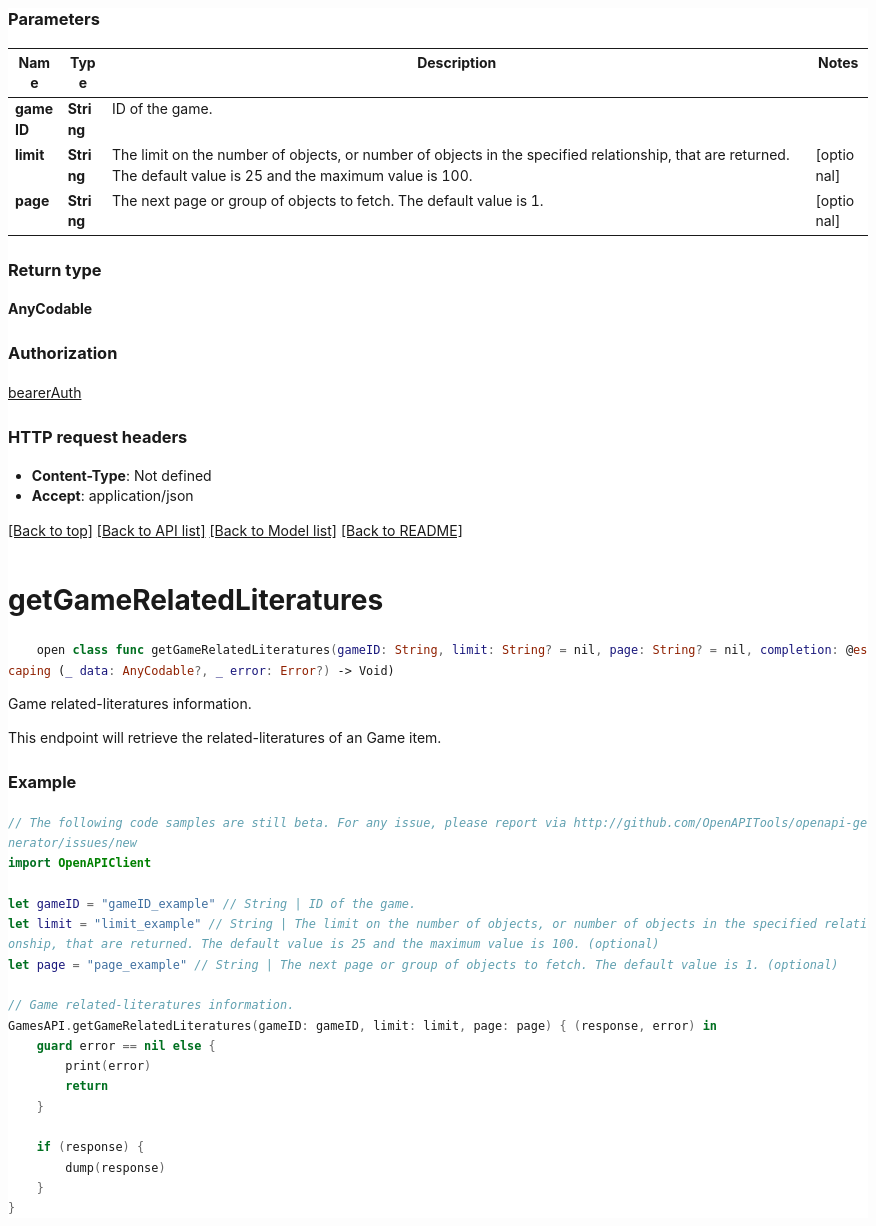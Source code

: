 ### Parameters

Name | Type | Description  | Notes
------------- | ------------- | ------------- | -------------
 **gameID** | **String** | ID of the game. | 
 **limit** | **String** | The limit on the number of objects, or number of objects in the specified relationship, that are returned. The default value is 25 and the maximum value is 100. | [optional] 
 **page** | **String** | The next page or group of objects to fetch. The default value is 1. | [optional] 

### Return type

**AnyCodable**

### Authorization

[bearerAuth](../README.md#bearerAuth)

### HTTP request headers

 - **Content-Type**: Not defined
 - **Accept**: application/json

[[Back to top]](#) [[Back to API list]](../README.md#documentation-for-api-endpoints) [[Back to Model list]](../README.md#documentation-for-models) [[Back to README]](../README.md)

# **getGameRelatedLiteratures**
```swift
    open class func getGameRelatedLiteratures(gameID: String, limit: String? = nil, page: String? = nil, completion: @escaping (_ data: AnyCodable?, _ error: Error?) -> Void)
```

Game related-literatures information.

This endpoint will retrieve the related-literatures of an Game item.

### Example
```swift
// The following code samples are still beta. For any issue, please report via http://github.com/OpenAPITools/openapi-generator/issues/new
import OpenAPIClient

let gameID = "gameID_example" // String | ID of the game.
let limit = "limit_example" // String | The limit on the number of objects, or number of objects in the specified relationship, that are returned. The default value is 25 and the maximum value is 100. (optional)
let page = "page_example" // String | The next page or group of objects to fetch. The default value is 1. (optional)

// Game related-literatures information.
GamesAPI.getGameRelatedLiteratures(gameID: gameID, limit: limit, page: page) { (response, error) in
    guard error == nil else {
        print(error)
        return
    }

    if (response) {
        dump(response)
    }
}
```
